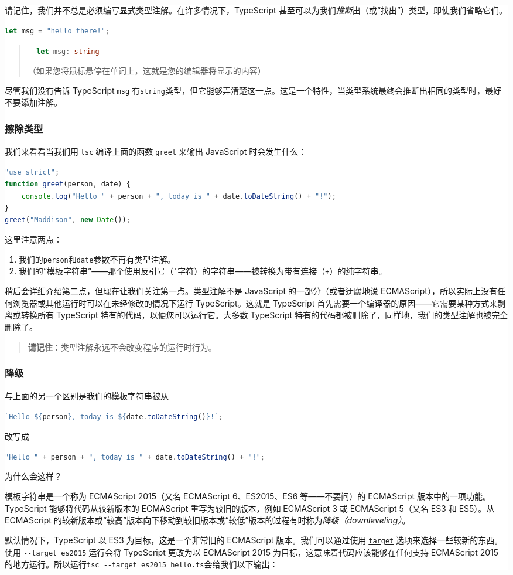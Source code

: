 请记住，我们并不总是必须编写显式类型注解。在许多情况下，TypeScript 甚至可以为我们*推断*出（或“找出”）类型，即使我们省略它们。

```ts
let msg = "hello there!";
```
> ```ts    
>   let msg: string
> ```
> （如果您将鼠标悬停在单词上，这就是您的编辑器将显示的内容）

尽管我们没有告诉 TypeScript `msg` 有`string`类型，但它能够弄清楚这一点。这是一个特性，当类型系统最终会推断出相同的类型时，最好不要添加注解。

### 擦除类型

我们来看看当我们用 `tsc` 编译上面的函数 `greet` 来输出 JavaScript 时会发生什么：

```js
"use strict";
function greet(person, date) {
    console.log("Hello " + person + ", today is " + date.toDateString() + "!");
}
greet("Maddison", new Date());
```

这里注意两点：

1. 我们的`person`和`date`参数不再有类型注解。
2. 我们的“模板字符串”——那个使用反引号（``` ` ```字符）的字符串——被转换为带有连接（`+`）的纯字符串。

稍后会详细介绍第二点，但现在让我们关注第一点。类型注解不是 JavaScript 的一部分（或者迂腐地说 ECMAScript），所以实际上没有任何浏览器或其他运行时可以在未经修改的情况下运行 TypeScript。这就是 TypeScript 首先需要一个编译器的原因——它需要某种方式来剥离或转换所有 TypeScript 特有的代码，以便您可以运行它。大多数 TypeScript 特有的代码都被删除了，同样地，我们的类型注解也被完全删除了。

> **请记住**：类型注解永远不会改变程序的运行时行为。

### 降级

与上面的另一个区别是我们的模板字符串被从

```ts
`Hello ${person}, today is ${date.toDateString()}!`;
```

改写成

```js
"Hello " + person + ", today is " + date.toDateString() + "!";
```

为什么会这样？

模板字符串是一个称为 ECMAScript 2015（又名 ECMAScript 6、ES2015、ES6 等——不要问）的 ECMAScript 版本中的一项功能。TypeScript 能够将代码从较新版本的 ECMAScript 重写为较旧的版本，例如 ECMAScript 3 或 ECMAScript 5（又名 ES3 和 ES5）。从 ECMAScript 的较新版本或“较高”版本向下移动到较旧版本或“较低”版本的过程有时称为*降级（downleveling）*。

默认情况下，TypeScript 以 ES3 为目标，这是一个非常旧的 ECMAScript 版本。我们可以通过使用 [`target`](https://www.typescriptlang.org/tsconfig#target) 选项来选择一些较新的东西。使用 `--target es2015` 运行会将 TypeScript 更改为以 ECMAScript 2015 为目标，这意味着代码应该能够在任何支持 ECMAScript 2015 的地方运行。所以运行`tsc --target es2015 hello.ts`会给我们以下输出：
